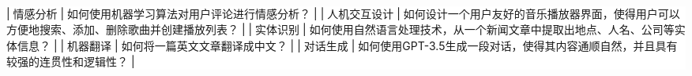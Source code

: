 | 情感分析                 | 如何使用机器学习算法对用户评论进行情感分析？                                                                                                                                                                                                                                                                                                                                                                                                                                                                                                                                                                                                                                                                                                                                                                                                                                                                                                                                                                                                                                                                |
| 人机交互设计             | 如何设计一个用户友好的音乐播放器界面，使得用户可以方便地搜索、添加、删除歌曲并创建播放列表？                                                                                                                                                                                                                                                                                                                                                                                                                                                                                                                                                                                                                                                                                                                                                                                                                                                                                                                                                                                                           |
| 实体识别                 | 如何使用自然语言处理技术，从一个新闻文章中提取出地点、人名、公司等实体信息？                                                                                                                                                                                                                                                                                                                                                                                                                                                                                                                                                                                                                                                                                                                                                                                                                                                                                                                                                                                                                            |
| 机器翻译                 | 如何将一篇英文文章翻译成中文？                                                                                                                                                                                                                                                                                                                                                                                                                                                                                                                                                                                                                                                                                                                                                                                                                                                                                                                                                                                                                                                                               |
| 对话生成                 | 如何使用GPT-3.5生成一段对话，使得其内容通顺自然，并且具有较强的连贯性和逻辑性？                                                                                                                                                                                                                                                                                                                                                                                                                                                                                                                                                                                                                                                                                                                                                                                                                                                                                                                                                                                                                    |